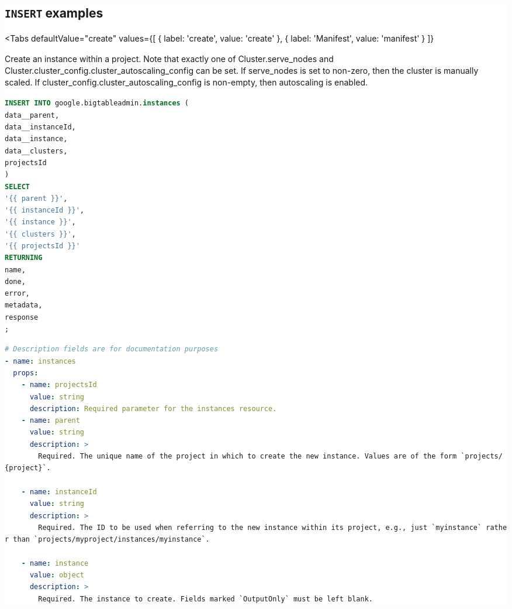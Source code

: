 
## `INSERT` examples

<Tabs
    defaultValue="create"
    values={[
        { label: 'create', value: 'create' },
        { label: 'Manifest', value: 'manifest' }
    ]}
>
<TabItem value="create">

Create an instance within a project. Note that exactly one of Cluster.serve_nodes and Cluster.cluster_config.cluster_autoscaling_config can be set. If serve_nodes is set to non-zero, then the cluster is manually scaled. If cluster_config.cluster_autoscaling_config is non-empty, then autoscaling is enabled.

```sql
INSERT INTO google.bigtableadmin.instances (
data__parent,
data__instanceId,
data__instance,
data__clusters,
projectsId
)
SELECT 
'{{ parent }}',
'{{ instanceId }}',
'{{ instance }}',
'{{ clusters }}',
'{{ projectsId }}'
RETURNING
name,
done,
error,
metadata,
response
;
```
</TabItem>
<TabItem value="manifest">

```yaml
# Description fields are for documentation purposes
- name: instances
  props:
    - name: projectsId
      value: string
      description: Required parameter for the instances resource.
    - name: parent
      value: string
      description: >
        Required. The unique name of the project in which to create the new instance. Values are of the form `projects/{project}`.
        
    - name: instanceId
      value: string
      description: >
        Required. The ID to be used when referring to the new instance within its project, e.g., just `myinstance` rather than `projects/myproject/instances/myinstance`.
        
    - name: instance
      value: object
      description: >
        Required. The instance to create. Fields marked `OutputOnly` must be left blank.
```